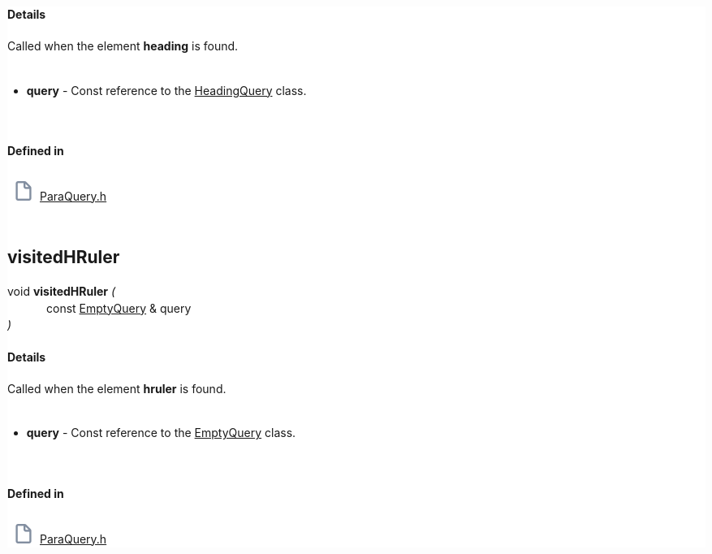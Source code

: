 <h4>Details</h4>
<span class="inline-text">Called when the element </span>
<span class="bold-text"><b>heading</b></span>
<span class="inline-text"> is found. </span>
<br/>
<br/>
<ul>
<li><span class="bold-text"><b>query</b></span>
<span class="inline-text"> - </span>
<span class="inline-text">Const reference to the </span>
<a href="classMdDox_1_1Doxygen_1_1HeadingQuery.md#headingquery">HeadingQuery</a>
<span class="inline-text"> class. </span>
</li>
</ul>
<br/>
<a id="defined-in"></a>
<h4>Defined in</h4>
<span class="icon-list-item"><a href="https://github.com/CharlesCarley/MdDox/blob/master//F:/Emulation/MdDox/Tools/Doxygen/ParaQuery.h#L98" class="icon-list-item"><img src="../images/file.svg" class="icon-list-item"/><span class="icon-list-item">ParaQuery.h</span>
</a>
</span>
<br/>
<br/>
<a id="visitedhruler"></a>
<h2>visitedHRuler</h2>
<span class="inline-text">void</span>
<span class="bold-text"><b>visitedHRuler</b></span>
<span class="italic-text"><i>(</i></span>
<div class="paragraph">
<span class="paragraph"><img src="../images/horSpace24px.svg"/><span class="inline-text">const </span>
<a href="classMdDox_1_1Doxygen_1_1EmptyQuery.md#emptyquery">EmptyQuery</a>
<span class="inline-text"> &amp;</span>
<span class="inline-text">query</span>
</span>
</div>
<span class="italic-text"><i>)</i></span>
<a id="details"></a>
<h4>Details</h4>
<span class="inline-text">Called when the element </span>
<span class="bold-text"><b>hruler</b></span>
<span class="inline-text"> is found. </span>
<br/>
<br/>
<ul>
<li><span class="bold-text"><b>query</b></span>
<span class="inline-text"> - </span>
<span class="inline-text">Const reference to the </span>
<a href="classMdDox_1_1Doxygen_1_1EmptyQuery.md#emptyquery">EmptyQuery</a>
<span class="inline-text"> class. </span>
</li>
</ul>
<br/>
<a id="defined-in"></a>
<h4>Defined in</h4>
<span class="icon-list-item"><a href="https://github.com/CharlesCarley/MdDox/blob/master//F:/Emulation/MdDox/Tools/Doxygen/ParaQuery.h#L48" class="icon-list-item"><img src="../images/file.svg" class="icon-list-item"/><span class="icon-list-item">ParaQuery.h</span>
</a>
</span>
<br/>